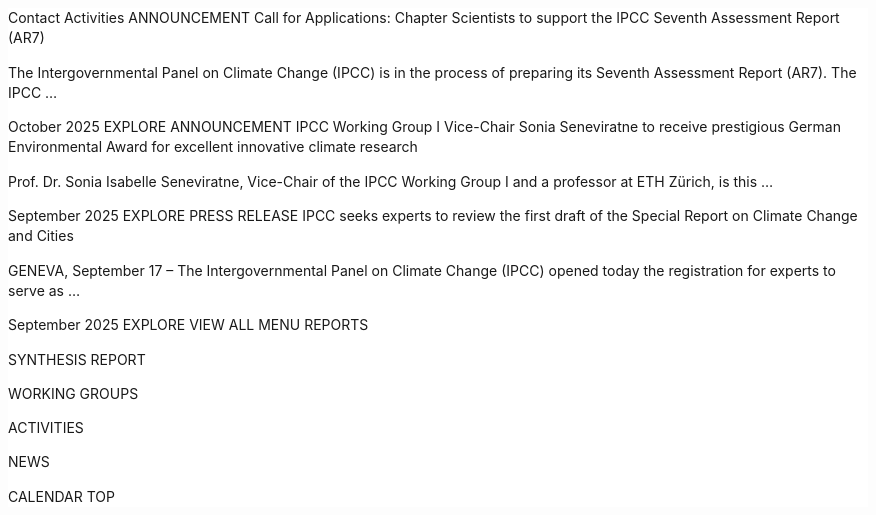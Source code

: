 Contact
Activities
ANNOUNCEMENT
Call for Applications: Chapter Scientists to support the IPCC Seventh Assessment Report (AR7)

The Intergovernmental Panel on Climate Change (IPCC) is in the process of preparing its Seventh Assessment Report (AR7). The IPCC …

October 2025
EXPLORE
ANNOUNCEMENT
IPCC Working Group I Vice-Chair Sonia Seneviratne to receive prestigious German Environmental Award for excellent innovative climate research

Prof. Dr. Sonia Isabelle Seneviratne, Vice-Chair of the IPCC Working Group I and a professor at ETH Zürich, is this …

September 2025
EXPLORE
PRESS RELEASE
IPCC seeks experts to review the first draft of the Special Report on Climate Change and Cities

GENEVA, September 17 – The Intergovernmental Panel on Climate Change (IPCC) opened today the registration for experts to serve as …

September 2025
EXPLORE
VIEW ALL
MENU
REPORTS
 
SYNTHESIS REPORT
 
WORKING GROUPS
 
ACTIVITIES
 
NEWS
 
CALENDAR
TOP
